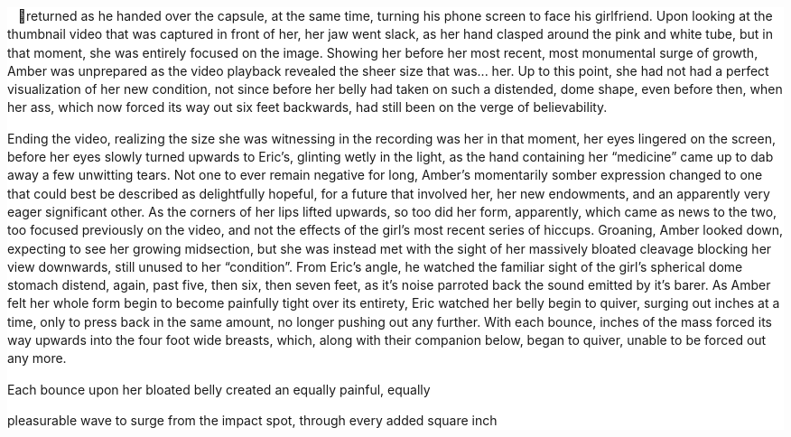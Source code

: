 ​
​
​
returned as he handed over the capsule, at the same time, turning his phone screen 
to face his girlfriend. Upon looking at the thumbnail video that was captured in 
front of her, her jaw went slack, as her hand clasped around the pink and white 
tube, but in that moment, she was entirely focused on the image. Showing her 
before her most recent, most monumental surge of growth, Amber was unprepared 
as the video playback revealed the sheer size that was... her. Up to this point, she 
had not had a perfect visualization of her new condition, not since before her belly 
had taken on such a distended, dome shape, even before then, when her ass, which 
now forced its way out six feet backwards, had still been on the verge of 
believability. 

Ending the video, realizing the size she was witnessing in the recording was 
her in that moment, her eyes lingered on the screen, before her eyes slowly turned 
upwards to Eric’s, glinting wetly in the light, as the hand containing her 
“medicine” came up to dab away a few unwitting tears. Not one to ever remain 
negative for long, Amber’s momentarily somber expression changed to one that 
could best be described as delightfully hopeful, for a future that involved her, her 
new endowments, and an apparently very eager significant other. As the corners of 
her lips lifted upwards, so too did her form, apparently, which came as news to the 
two, too focused previously on the video, and not the effects of the girl’s most 
recent series of hiccups. Groaning, Amber looked down, expecting to see her 
growing midsection, but she was instead met with the sight of her massively 
bloated cleavage blocking her view downwards, still unused to her “condition”. 
From Eric’s angle, he watched the familiar sight of the girl’s spherical dome 
stomach distend, again, past five, then six, then seven feet, as it’s noise parroted 
back the sound emitted by it’s barer. As Amber felt her whole form begin to 
become painfully tight over its entirety, Eric watched her belly begin to quiver, 
surging out inches at a time, only to press back in the same amount, no longer 
pushing out any further. With each bounce, inches of the mass forced its way 
upwards into the four foot wide breasts, which, along with their companion below, 
began to quiver, unable to be forced out any more. 

Each bounce upon her bloated belly created an equally painful, equally 

pleasurable wave to surge from the impact spot, through every added square inch 
